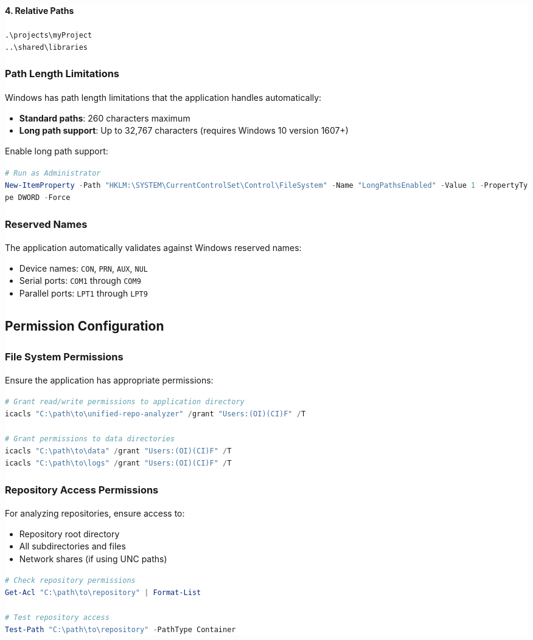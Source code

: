 #### 4. Relative Paths
```
.\projects\myProject
..\shared\libraries
```

### Path Length Limitations

Windows has path length limitations that the application handles automatically:

- **Standard paths**: 260 characters maximum
- **Long path support**: Up to 32,767 characters (requires Windows 10 version 1607+)

Enable long path support:

```powershell
# Run as Administrator
New-ItemProperty -Path "HKLM:\SYSTEM\CurrentControlSet\Control\FileSystem" -Name "LongPathsEnabled" -Value 1 -PropertyType DWORD -Force
```

### Reserved Names

The application automatically validates against Windows reserved names:
- Device names: `CON`, `PRN`, `AUX`, `NUL`
- Serial ports: `COM1` through `COM9`
- Parallel ports: `LPT1` through `LPT9`

## Permission Configuration

### File System Permissions

Ensure the application has appropriate permissions:

```powershell
# Grant read/write permissions to application directory
icacls "C:\path\to\unified-repo-analyzer" /grant "Users:(OI)(CI)F" /T

# Grant permissions to data directories
icacls "C:\path\to\data" /grant "Users:(OI)(CI)F" /T
icacls "C:\path\to\logs" /grant "Users:(OI)(CI)F" /T
```

### Repository Access Permissions

For analyzing repositories, ensure access to:
- Repository root directory
- All subdirectories and files
- Network shares (if using UNC paths)

```powershell
# Check repository permissions
Get-Acl "C:\path\to\repository" | Format-List

# Test repository access
Test-Path "C:\path\to\repository" -PathType Container
```
